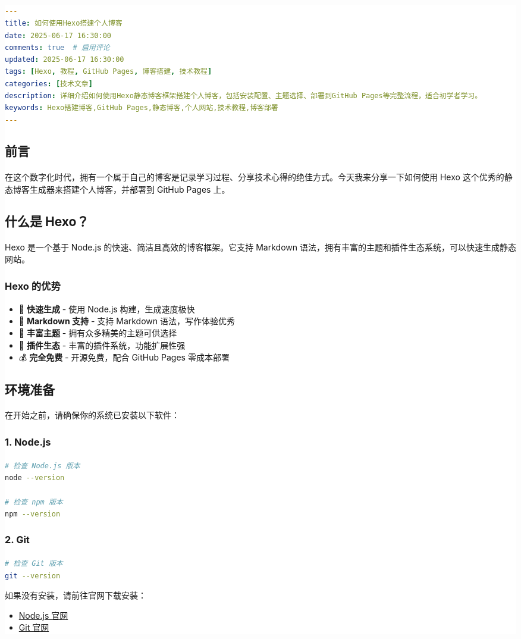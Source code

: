 ```yaml
---
title: 如何使用Hexo搭建个人博客
date: 2025-06-17 16:30:00
comments: true  # 启用评论
updated: 2025-06-17 16:30:00
tags: [Hexo, 教程, GitHub Pages, 博客搭建, 技术教程]
categories: [技术文章]
description: 详细介绍如何使用Hexo静态博客框架搭建个人博客，包括安装配置、主题选择、部署到GitHub Pages等完整流程，适合初学者学习。
keywords: Hexo搭建博客,GitHub Pages,静态博客,个人网站,技术教程,博客部署
---
```


## 前言

在这个数字化时代，拥有一个属于自己的博客是记录学习过程、分享技术心得的绝佳方式。今天我来分享一下如何使用 Hexo 这个优秀的静态博客生成器来搭建个人博客，并部署到 GitHub Pages 上。

## 什么是 Hexo？

Hexo 是一个基于 Node.js 的快速、简洁且高效的博客框架。它支持 Markdown 语法，拥有丰富的主题和插件生态系统，可以快速生成静态网站。

### Hexo 的优势

- 🚀 **快速生成** - 使用 Node.js 构建，生成速度极快
- 📝 **Markdown 支持** - 支持 Markdown 语法，写作体验优秀
- 🎨 **丰富主题** - 拥有众多精美的主题可供选择
- 🔌 **插件生态** - 丰富的插件系统，功能扩展性强
- 💰 **完全免费** - 开源免费，配合 GitHub Pages 零成本部署

## 环境准备

在开始之前，请确保你的系统已安装以下软件：

### 1. Node.js
```bash
# 检查 Node.js 版本
node --version

# 检查 npm 版本
npm --version
```

### 2. Git
```bash
# 检查 Git 版本
git --version
```

如果没有安装，请前往官网下载安装：
- [Node.js 官网](https://nodejs.org/)
- [Git 官网](https://git-scm.com/)
